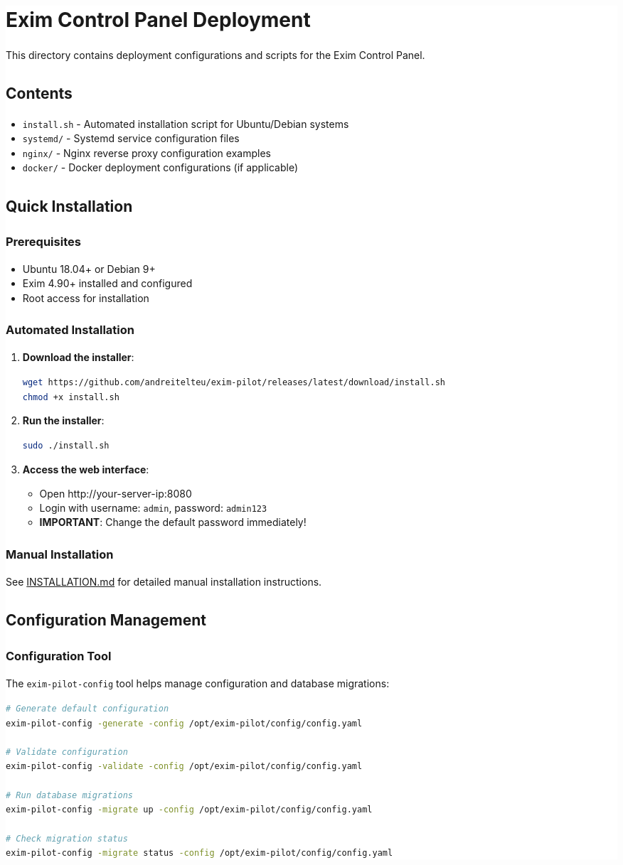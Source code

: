 # Exim Control Panel Deployment

This directory contains deployment configurations and scripts for the Exim Control Panel.

## Contents

- `install.sh` - Automated installation script for Ubuntu/Debian systems
- `systemd/` - Systemd service configuration files
- `nginx/` - Nginx reverse proxy configuration examples
- `docker/` - Docker deployment configurations (if applicable)

## Quick Installation

### Prerequisites

- Ubuntu 18.04+ or Debian 9+
- Exim 4.90+ installed and configured
- Root access for installation

### Automated Installation

1. **Download the installer**:

   ```bash
   wget https://github.com/andreitelteu/exim-pilot/releases/latest/download/install.sh
   chmod +x install.sh
   ```

2. **Run the installer**:

   ```bash
   sudo ./install.sh
   ```

3. **Access the web interface**:
   - Open http://your-server-ip:8080
   - Login with username: `admin`, password: `admin123`
   - **IMPORTANT**: Change the default password immediately!

### Manual Installation

See [INSTALLATION.md](../docs/INSTALLATION.md) for detailed manual installation instructions.

## Configuration Management

### Configuration Tool

The `exim-pilot-config` tool helps manage configuration and database migrations:

```bash
# Generate default configuration
exim-pilot-config -generate -config /opt/exim-pilot/config/config.yaml

# Validate configuration
exim-pilot-config -validate -config /opt/exim-pilot/config/config.yaml

# Run database migrations
exim-pilot-config -migrate up -config /opt/exim-pilot/config/config.yaml

# Check migration status
exim-pilot-config -migrate status -config /opt/exim-pilot/config/config.yaml
```
